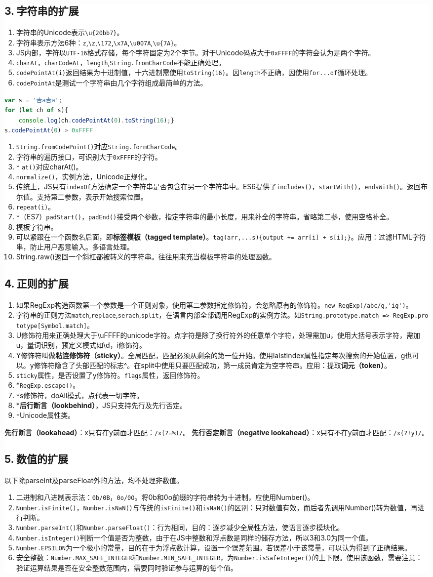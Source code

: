 ```javascript
```

## **3. 字符串的扩展**
1. 字符串的Unicode表示`\u{20bb7}`。
2. 字符串表示方法6种：`z`,`\z`,`\172`,`\x7A`,`\u007A`,`\u{7A}`。
3. JS内部，字符以`UTF-16`格式存储，每个字符固定为2个字节。对于Unicode码点大于`0xFFFF`的字符会认为是两个字符。
4. `charAt`，`charCodeAt`，`length`,`String.fromCharCode`不能正确处理。
5. `codePointAt(i)`返回结果为十进制值，十六进制需使用`toString(16)`。因`length`不正确，因使用`for...of`循环处理。
6. `codePointAt`是测试一个字符串由几个字符组成最简单的方法。
```javascript
var s = '𠮷a𠮷a';
for (let ch of s){
    console.log(ch.codePointAt(0).toString(16);}
s.codePointAt(0) > 0xFFFF
```
1. `String.fromCodePoint()`对应`String.formCharCode`。
2. 字符串的遍历接口，可识别大于`0xFFFF`的字符。
3. `*` `at()`对应charAt()。
4. `normalize()`，实例方法，Unicode正规化。
5. 传统上，JS只有`indexOf`方法确定一个字符串是否包含在另一个字符串中。ES6提供了`includes()`，`startWith()`，`endsWith()`。返回布尔值。支持第二参数，表示开始搜索位置。
6. `repeat(i)`。
7. `*`（ES7）`padStart()`，`padEnd()`接受两个参数，指定字符串的最小长度，用来补全的字符串。省略第二参，使用空格补全。
8. 模板字符串。
9. 可以紧跟在一个函数名后面，即**标签模板（tagged template）**。`tag(arr,...s){output += arr[i] + s[i];}`。应用：过滤HTML字符串，防止用户恶意输入。多语言处理。
10. String.raw()返回一个斜杠都被转义的字符串。往往用来充当模板字符串的处理函数。

## **4. 正则的扩展**
1. 如果RegExp构造函数第一个参数是一个正则对象，使用第二参数指定修饰符，会忽略原有的修饰符。`new RegExp(/abc/g,'ig')`。
2. 字符串的正则方法`match`,`replace`,`serach`,`split`，在语言内部全部调用RegExp的实例方法。如`String.prototype.match => RegExp.prototype[Symbol.match]`。
3. U修饰符用来正确处理大于\uFFFF的unicode字符。点字符是除了换行符外的任意单个字符，处理需加u，使用大括号表示字符，需加u，量词识别，预定义模式如\d，i修饰符。
4. Y修饰符叫做**粘连修饰符（sticky）**。全局匹配，匹配必须从剩余的第一位开始。使用lalstIndex属性指定每次搜索的开始位置，g也可以。y修饰符隐含了头部匹配的标志^。在split中使用只要匹配成功，第一成员肯定为空字符串。应用：提取**词元（token）**。
5. `sticky`属性，是否设置了y修饰符。`flags`属性，返回修饰符。
6. *`RegExp.escape()`。
7. `*`s修饰符，doAll模式，点代表一切字符。
8. ***后行断言（lookbehind）**，JS只支持先行及先行否定。
9. `*`Unicode属性类。

**先行断言（lookahead）**：x只有在y前面才匹配：`/x(?=%)/`。
**先行否定断言（negative lookahead）**：x只有不在y前面才匹配：`/x(?!y)/`。

## **5. 数值的扩展**
以下除parseInt及parseFloat外的方法，均不处理非数值。
1. 二进制和八进制表示法：`0b/0B`，`0o/0O`。将0b和0o前缀的字符串转为十进制，应使用Number()。
2. `Number.isFinite()`，`Number.isNaN()`与传统的`isFinite()`和`isNaN()`的区别：只对数值有效，而后者先调用Number()转为数值，再进行判断。
3. `Number.parseInt()`和`Number.parseFloat()`：行为相同，目的：逐步减少全局性方法，使语言逐步模块化。
4. `Number.isInteger()`判断一个值是否为整数，由于在JS中整数和浮点数是同样的储存方法，所以3和3.0为同一个值。
5. `Number.EPSILON`为一个极小的常量，目的在于为浮点数计算，设置一个误差范围。若误差小于该常量，可以认为得到了正确结果。
6. 安全整数：`Number.MAX_SAFE_INTEGER`和`Number.MIN_SAFE_INTEGER`，为`Number.isSafeInteger()`的上下限。使用该函数，需要注意：验证运算结果是否在安全整数范围内，需要同时验证参与运算的每个值。

